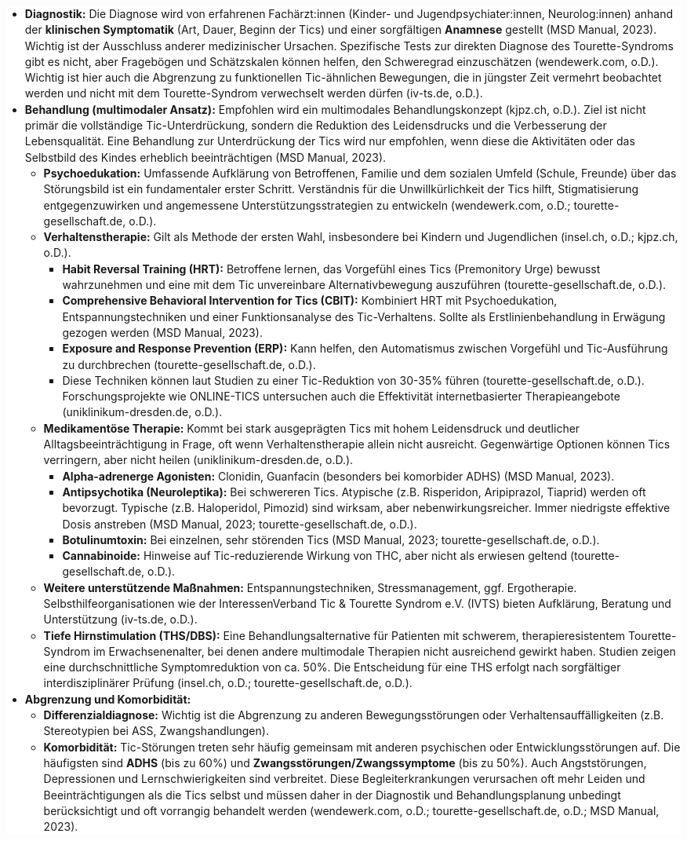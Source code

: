 *   **Diagnostik:** Die Diagnose wird von erfahrenen Fachärzt:innen (Kinder- und Jugendpsychiater:innen, Neurolog:innen) anhand der **klinischen Symptomatik** (Art, Dauer, Beginn der Tics) und einer sorgfältigen **Anamnese** gestellt (MSD Manual, 2023). Wichtig ist der Ausschluss anderer medizinischer Ursachen. Spezifische Tests zur direkten Diagnose des Tourette-Syndroms gibt es nicht, aber Fragebögen und Schätzskalen können helfen, den Schweregrad einzuschätzen (wendewerk.com, o.D.). Wichtig ist hier auch die Abgrenzung zu funktionellen Tic-ähnlichen Bewegungen, die in jüngster Zeit vermehrt beobachtet werden und nicht mit dem Tourette-Syndrom verwechselt werden dürfen (iv-ts.de, o.D.).
*   **Behandlung (multimodaler Ansatz):** Empfohlen wird ein multimodales Behandlungskonzept (kjpz.ch, o.D.). Ziel ist nicht primär die vollständige Tic-Unterdrückung, sondern die Reduktion des Leidensdrucks und die Verbesserung der Lebensqualität. Eine Behandlung zur Unterdrückung der Tics wird nur empfohlen, wenn diese die Aktivitäten oder das Selbstbild des Kindes erheblich beeinträchtigen (MSD Manual, 2023).
    *   **Psychoedukation:** Umfassende Aufklärung von Betroffenen, Familie und dem sozialen Umfeld (Schule, Freunde) über das Störungsbild ist ein fundamentaler erster Schritt. Verständnis für die Unwillkürlichkeit der Tics hilft, Stigmatisierung entgegenzuwirken und angemessene Unterstützungsstrategien zu entwickeln (wendewerk.com, o.D.; tourette-gesellschaft.de, o.D.).
    *   **Verhaltenstherapie:** Gilt als Methode der ersten Wahl, insbesondere bei Kindern und Jugendlichen (insel.ch, o.D.; kjpz.ch, o.D.).
        *   **Habit Reversal Training (HRT):** Betroffene lernen, das Vorgefühl eines Tics (Premonitory Urge) bewusst wahrzunehmen und eine mit dem Tic unvereinbare Alternativbewegung auszuführen (tourette-gesellschaft.de, o.D.).
        *   **Comprehensive Behavioral Intervention for Tics (CBIT):** Kombiniert HRT mit Psychoedukation, Entspannungstechniken und einer Funktionsanalyse des Tic-Verhaltens. Sollte als Erstlinienbehandlung in Erwägung gezogen werden (MSD Manual, 2023).
        *   **Exposure and Response Prevention (ERP):** Kann helfen, den Automatismus zwischen Vorgefühl und Tic-Ausführung zu durchbrechen (tourette-gesellschaft.de, o.D.).
        *   Diese Techniken können laut Studien zu einer Tic-Reduktion von 30-35% führen (tourette-gesellschaft.de, o.D.). Forschungsprojekte wie ONLINE-TICS untersuchen auch die Effektivität internetbasierter Therapieangebote (uniklinikum-dresden.de, o.D.).
    *   **Medikamentöse Therapie:** Kommt bei stark ausgeprägten Tics mit hohem Leidensdruck und deutlicher Alltagsbeeinträchtigung in Frage, oft wenn Verhaltenstherapie allein nicht ausreicht. Gegenwärtige Optionen können Tics verringern, aber nicht heilen (uniklinikum-dresden.de, o.D.).
        *   **Alpha-adrenerge Agonisten:** Clonidin, Guanfacin (besonders bei komorbider ADHS) (MSD Manual, 2023).
        *   **Antipsychotika (Neuroleptika):** Bei schwereren Tics. Atypische (z.B. Risperidon, Aripiprazol, Tiaprid) werden oft bevorzugt. Typische (z.B. Haloperidol, Pimozid) sind wirksam, aber nebenwirkungsreicher. Immer niedrigste effektive Dosis anstreben (MSD Manual, 2023; tourette-gesellschaft.de, o.D.).
        *   **Botulinumtoxin:** Bei einzelnen, sehr störenden Tics (MSD Manual, 2023; tourette-gesellschaft.de, o.D.).
        *   **Cannabinoide:** Hinweise auf Tic-reduzierende Wirkung von THC, aber nicht als erwiesen geltend (tourette-gesellschaft.de, o.D.).
    *   **Weitere unterstützende Maßnahmen:** Entspannungstechniken, Stressmanagement, ggf. Ergotherapie. Selbsthilfeorganisationen wie der InteressenVerband Tic & Tourette Syndrom e.V. (IVTS) bieten Aufklärung, Beratung und Unterstützung (iv-ts.de, o.D.).
    *   **Tiefe Hirnstimulation (THS/DBS):** Eine Behandlungsalternative für Patienten mit schwerem, therapieresistentem Tourette-Syndrom im Erwachsenenalter, bei denen andere multimodale Therapien nicht ausreichend gewirkt haben. Studien zeigen eine durchschnittliche Symptomreduktion von ca. 50%. Die Entscheidung für eine THS erfolgt nach sorgfältiger interdisziplinärer Prüfung (insel.ch, o.D.; tourette-gesellschaft.de, o.D.).
*   **Abgrenzung und Komorbidität:**
    *   **Differenzialdiagnose:** Wichtig ist die Abgrenzung zu anderen Bewegungsstörungen oder Verhaltensauffälligkeiten (z.B. Stereotypien bei ASS, Zwangshandlungen).
    *   **Komorbidität:** Tic-Störungen treten sehr häufig gemeinsam mit anderen psychischen oder Entwicklungsstörungen auf. Die häufigsten sind **ADHS** (bis zu 60%) und **Zwangsstörungen/Zwangssymptome** (bis zu 50%). Auch Angststörungen, Depressionen und Lernschwierigkeiten sind verbreitet. Diese Begleiterkrankungen verursachen oft mehr Leiden und Beeinträchtigungen als die Tics selbst und müssen daher in der Diagnostik und Behandlungsplanung unbedingt berücksichtigt und oft vorrangig behandelt werden (wendewerk.com, o.D.; tourette-gesellschaft.de, o.D.; MSD Manual, 2023).
